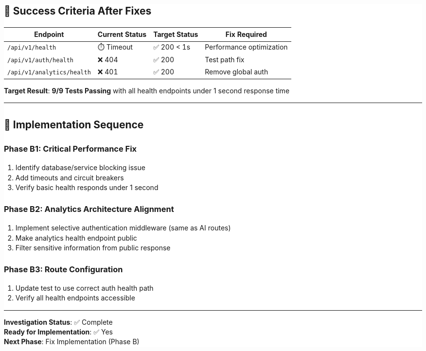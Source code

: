 
## 🎯 **Success Criteria After Fixes**

| Endpoint | Current Status | Target Status | Fix Required |
|----------|---------------|---------------|-------------|
| `/api/v1/health` | ⏱️ Timeout | ✅ 200 < 1s | Performance optimization |
| `/api/v1/auth/health` | ❌ 404 | ✅ 200 | Test path fix |
| `/api/v1/analytics/health` | ❌ 401 | ✅ 200 | Remove global auth |

**Target Result**: **9/9 Tests Passing** with all health endpoints under 1 second response time

---

## 🔧 **Implementation Sequence**

### **Phase B1: Critical Performance Fix**
1. Identify database/service blocking issue
2. Add timeouts and circuit breakers  
3. Verify basic health responds under 1 second

### **Phase B2: Analytics Architecture Alignment**  
1. Implement selective authentication middleware (same as AI routes)
2. Make analytics health endpoint public
3. Filter sensitive information from public response

### **Phase B3: Route Configuration**
1. Update test to use correct auth health path
2. Verify all health endpoints accessible

---

**Investigation Status**: ✅ Complete  
**Ready for Implementation**: ✅ Yes  
**Next Phase**: Fix Implementation (Phase B)

